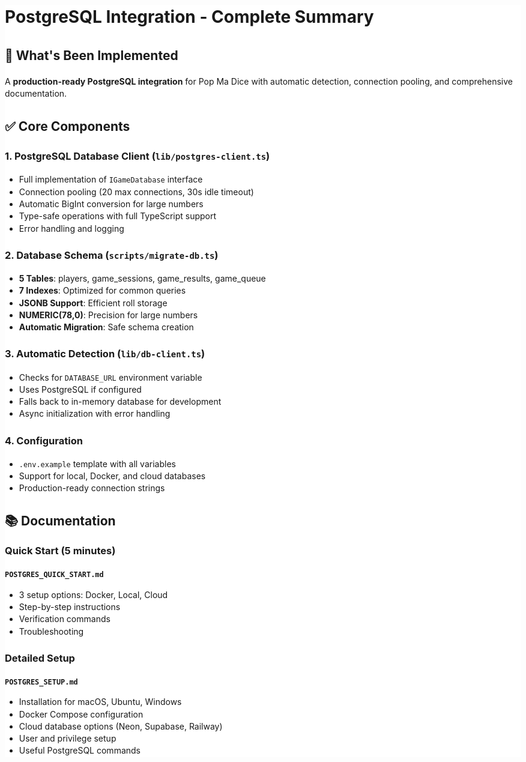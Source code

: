 # PostgreSQL Integration - Complete Summary

## 🎉 What's Been Implemented

A **production-ready PostgreSQL integration** for Pop Ma Dice with automatic detection, connection pooling, and comprehensive documentation.

## ✅ Core Components

### 1. **PostgreSQL Database Client** (`lib/postgres-client.ts`)
- Full implementation of `IGameDatabase` interface
- Connection pooling (20 max connections, 30s idle timeout)
- Automatic BigInt conversion for large numbers
- Type-safe operations with full TypeScript support
- Error handling and logging

### 2. **Database Schema** (`scripts/migrate-db.ts`)
- **5 Tables**: players, game_sessions, game_results, game_queue
- **7 Indexes**: Optimized for common queries
- **JSONB Support**: Efficient roll storage
- **NUMERIC(78,0)**: Precision for large numbers
- **Automatic Migration**: Safe schema creation

### 3. **Automatic Detection** (`lib/db-client.ts`)
- Checks for `DATABASE_URL` environment variable
- Uses PostgreSQL if configured
- Falls back to in-memory database for development
- Async initialization with error handling

### 4. **Configuration**
- `.env.example` template with all variables
- Support for local, Docker, and cloud databases
- Production-ready connection strings

## 📚 Documentation

### Quick Start (5 minutes)
**`POSTGRES_QUICK_START.md`**
- 3 setup options: Docker, Local, Cloud
- Step-by-step instructions
- Verification commands
- Troubleshooting

### Detailed Setup
**`POSTGRES_SETUP.md`**
- Installation for macOS, Ubuntu, Windows
- Docker Compose configuration
- Cloud database options (Neon, Supabase, Railway)
- User and privilege setup
- Useful PostgreSQL commands
